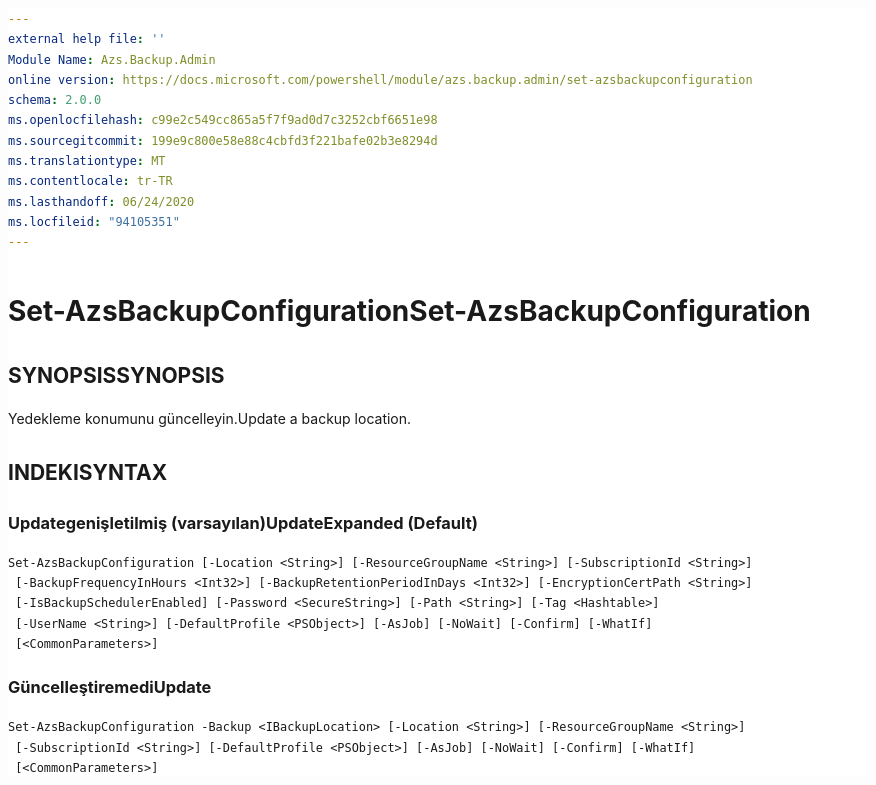 ```yaml
---
external help file: ''
Module Name: Azs.Backup.Admin
online version: https://docs.microsoft.com/powershell/module/azs.backup.admin/set-azsbackupconfiguration
schema: 2.0.0
ms.openlocfilehash: c99e2c549cc865a5f7f9ad0d7c3252cbf6651e98
ms.sourcegitcommit: 199e9c800e58e88c4cbfd3f221bafe02b3e8294d
ms.translationtype: MT
ms.contentlocale: tr-TR
ms.lasthandoff: 06/24/2020
ms.locfileid: "94105351"
---
```

# <span data-ttu-id="d8873-101">Set-AzsBackupConfiguration</span><span class="sxs-lookup"><span data-stu-id="d8873-101">Set-AzsBackupConfiguration</span></span>

## <span data-ttu-id="d8873-102">SYNOPSIS</span><span class="sxs-lookup"><span data-stu-id="d8873-102">SYNOPSIS</span></span>
<span data-ttu-id="d8873-103">Yedekleme konumunu güncelleyin.</span><span class="sxs-lookup"><span data-stu-id="d8873-103">Update a backup location.</span></span>

## <span data-ttu-id="d8873-104">INDEKI</span><span class="sxs-lookup"><span data-stu-id="d8873-104">SYNTAX</span></span>

### <span data-ttu-id="d8873-105">Updategenişletilmiş (varsayılan)</span><span class="sxs-lookup"><span data-stu-id="d8873-105">UpdateExpanded (Default)</span></span>
```
Set-AzsBackupConfiguration [-Location <String>] [-ResourceGroupName <String>] [-SubscriptionId <String>]
 [-BackupFrequencyInHours <Int32>] [-BackupRetentionPeriodInDays <Int32>] [-EncryptionCertPath <String>]
 [-IsBackupSchedulerEnabled] [-Password <SecureString>] [-Path <String>] [-Tag <Hashtable>]
 [-UserName <String>] [-DefaultProfile <PSObject>] [-AsJob] [-NoWait] [-Confirm] [-WhatIf]
 [<CommonParameters>]
```

### <span data-ttu-id="d8873-106">Güncelleştiremedi</span><span class="sxs-lookup"><span data-stu-id="d8873-106">Update</span></span>
```
Set-AzsBackupConfiguration -Backup <IBackupLocation> [-Location <String>] [-ResourceGroupName <String>]
 [-SubscriptionId <String>] [-DefaultProfile <PSObject>] [-AsJob] [-NoWait] [-Confirm] [-WhatIf]
 [<CommonParameters>]
```
